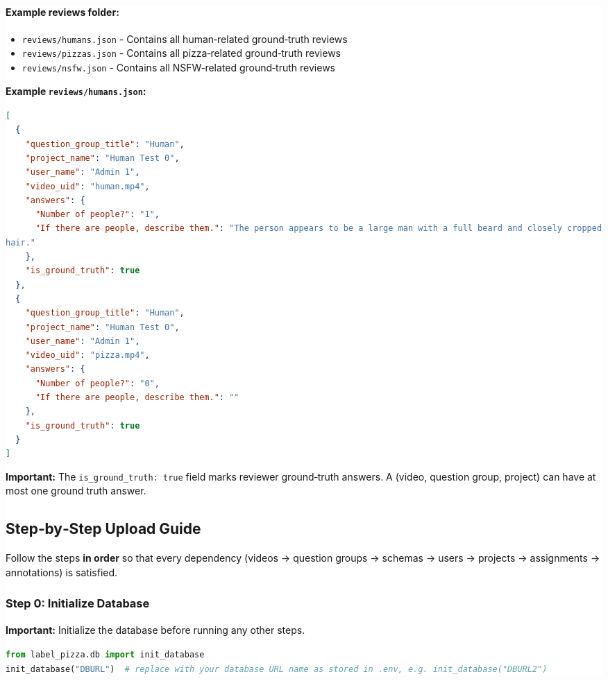 #### Example reviews folder:

* `reviews/humans.json` - Contains all human‑related ground‑truth reviews
* `reviews/pizzas.json` - Contains all pizza‑related ground‑truth reviews
* `reviews/nsfw.json`   - Contains all NSFW‑related ground‑truth reviews

**Example `reviews/humans.json`:**

```json
[
  {
    "question_group_title": "Human",
    "project_name": "Human Test 0",
    "user_name": "Admin 1",
    "video_uid": "human.mp4",
    "answers": {
      "Number of people?": "1",
      "If there are people, describe them.": "The person appears to be a large man with a full beard and closely cropped hair."
    },
    "is_ground_truth": true
  },
  {
    "question_group_title": "Human",
    "project_name": "Human Test 0",
    "user_name": "Admin 1",
    "video_uid": "pizza.mp4",
    "answers": {
      "Number of people?": "0",
      "If there are people, describe them.": ""
    },
    "is_ground_truth": true
  }
]
```

**Important:** The `is_ground_truth: true` field marks reviewer ground‑truth answers. A (video, question group, project) can have at most one ground truth answer.

## Step‑by‑Step Upload Guide

Follow the steps **in order** so that every dependency (videos → question groups → schemas → users → projects → assignments → annotations) is satisfied.

### Step 0: Initialize Database

**Important:** Initialize the database before running any other steps.

```python
from label_pizza.db import init_database
init_database("DBURL")  # replace with your database URL name as stored in .env, e.g. init_database("DBURL2")
```
